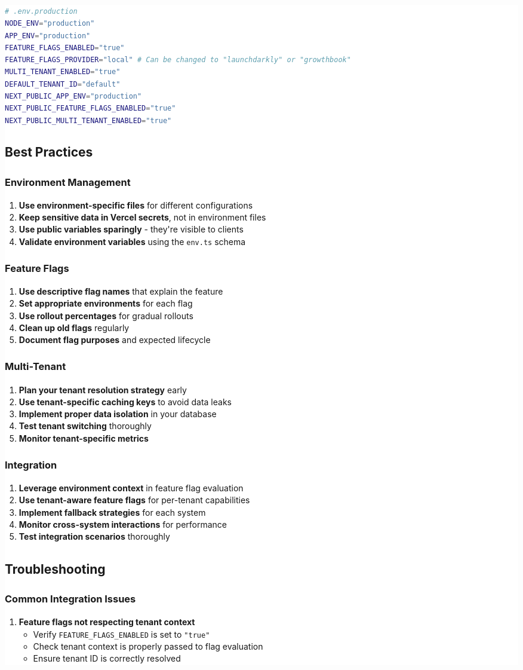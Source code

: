 ```bash
# .env.production
NODE_ENV="production"
APP_ENV="production"
FEATURE_FLAGS_ENABLED="true"
FEATURE_FLAGS_PROVIDER="local" # Can be changed to "launchdarkly" or "growthbook"
MULTI_TENANT_ENABLED="true"
DEFAULT_TENANT_ID="default"
NEXT_PUBLIC_APP_ENV="production"
NEXT_PUBLIC_FEATURE_FLAGS_ENABLED="true"
NEXT_PUBLIC_MULTI_TENANT_ENABLED="true"
```

## Best Practices

### Environment Management

1. **Use environment-specific files** for different configurations
2. **Keep sensitive data in Vercel secrets**, not in environment files
3. **Use public variables sparingly** - they're visible to clients
4. **Validate environment variables** using the `env.ts` schema

### Feature Flags

1. **Use descriptive flag names** that explain the feature
2. **Set appropriate environments** for each flag
3. **Use rollout percentages** for gradual rollouts
4. **Clean up old flags** regularly
5. **Document flag purposes** and expected lifecycle

### Multi-Tenant

1. **Plan your tenant resolution strategy** early
2. **Use tenant-specific caching keys** to avoid data leaks
3. **Implement proper data isolation** in your database
4. **Test tenant switching** thoroughly
5. **Monitor tenant-specific metrics**

### Integration

1. **Leverage environment context** in feature flag evaluation
2. **Use tenant-aware feature flags** for per-tenant capabilities
3. **Implement fallback strategies** for each system
4. **Monitor cross-system interactions** for performance
5. **Test integration scenarios** thoroughly

## Troubleshooting

### Common Integration Issues

1. **Feature flags not respecting tenant context**
   - Verify `FEATURE_FLAGS_ENABLED` is set to `"true"`
   - Check tenant context is properly passed to flag evaluation
   - Ensure tenant ID is correctly resolved
